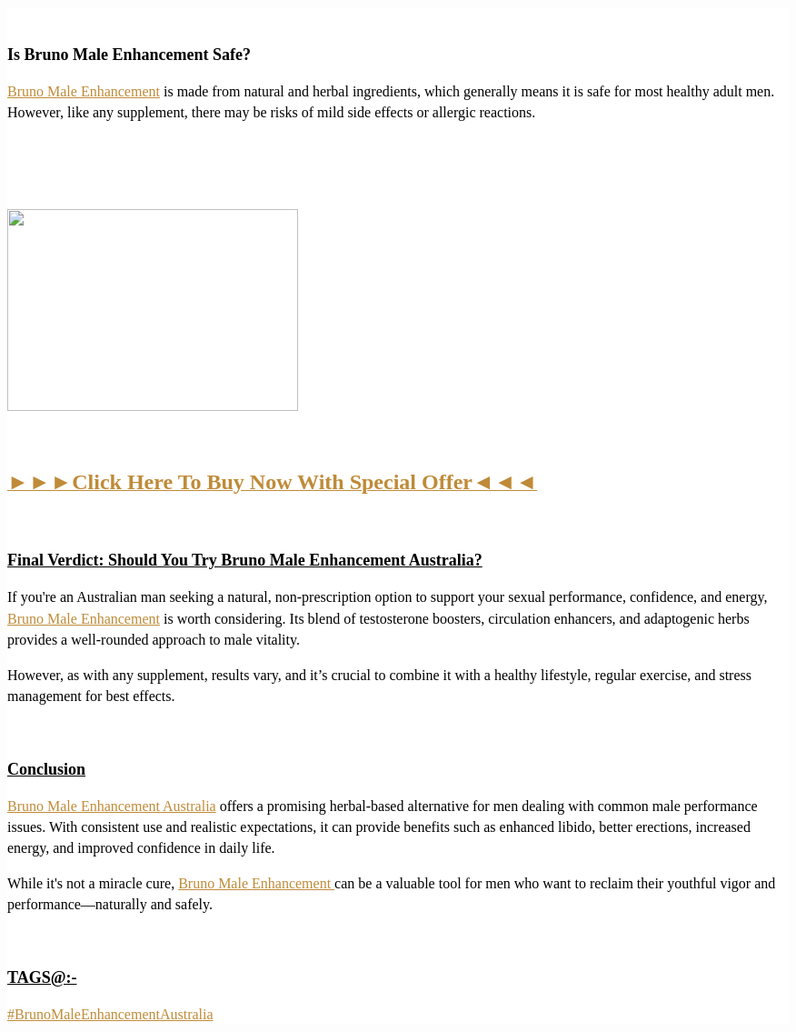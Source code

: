 <p style="text-align: start;color: rgb(0, 0, 0);background-color: rgb(255, 255, 255);font-size: 16px;font-family: Lora, serif;"><span style="font-size: medium;"><br></span></p>
<p style="text-align: start;color: rgb(0, 0, 0);background-color: rgb(255, 255, 255);font-size: 16px;font-family: Lora, serif;"><span style="font-size: large;"><strong>Is Bruno Male Enhancement Safe?</strong></span></p>
<p style="text-align: start;color: rgb(0, 0, 0);background-color: rgb(255, 255, 255);font-size: 16px;font-family: Lora, serif;"><span style="font-size: medium;"><a href="https://github.com/Bruno-ME-Chemist-Warehouse-Australia" style="color: rgb(191, 139, 56);">Bruno Male Enhancement</a> is made from natural and herbal ingredients, which generally means it is safe for most healthy adult men. However, like any supplement, there may be risks of mild side effects or allergic reactions.</span></p>
<p style="text-align: start;color: rgb(0, 0, 0);background-color: rgb(255, 255, 255);font-size: 16px;font-family: Lora, serif;"><span style="font-size: medium;"><br></span></p>
<p style="text-align: start;color: rgb(0, 0, 0);background-color: rgb(255, 255, 255);font-size: 16px;font-family: Lora, serif;"><br></p>
<div style="text-align: left;color: rgb(0, 0, 0);background-color: rgb(255, 255, 255);font-size: 16px;font-family: Lora, serif;"><a href="https://www.facebook.com/BrunoMaleEnhancementReviewsAU" target="_blank" style="color: rgb(191, 139, 56);"><img border="0" height="222" src="https://blogger.googleusercontent.com/img/b/R29vZ2xl/AVvXsEjCUHsB2uZYSIRxoZ_UZyZbHaw2hXLMryPcNBt6e-CKtmZ9_tXaHGGIhYIo26Kjp9c8vtcaEjwva8oTTHHSzM0Xa8DoxgdmWzP-NXs37YqRG2P2Shw5l0u2RpzsDk8FlZQ_dEjmAFESkeDTWHPsR3D5wfSeM81xexg18qdaZDS4hDn0mV5yCEJcqZjDXOg/w320-h222/images%20(17).png" width="320" style="border: 0px;"></a></div>
<p style="text-align: start;color: rgb(0, 0, 0);background-color: rgb(255, 255, 255);font-size: 16px;font-family: Lora, serif;"><br></p>
<p style="text-align: start;color: rgb(0, 0, 0);background-color: rgb(255, 255, 255);font-size: 16px;font-family: Lora, serif;"><a href="https://careline360.com/bruno-me-au-buy" style="color: rgb(191, 139, 56);"><span style="font-size: x-large;"><strong>►►►Click Here To Buy Now With Special Offer◄◄◄</strong></span></a></p>
<p style="text-align: start;color: rgb(0, 0, 0);background-color: rgb(255, 255, 255);font-size: 16px;font-family: Lora, serif;"><br></p>
<p style="text-align: start;color: rgb(0, 0, 0);background-color: rgb(255, 255, 255);font-size: 16px;font-family: Lora, serif;"><span style="font-size: large;"><strong><u>Final Verdict: Should You Try Bruno Male Enhancement Australia?</u></strong></span></p>
<p style="text-align: start;color: rgb(0, 0, 0);background-color: rgb(255, 255, 255);font-size: 16px;font-family: Lora, serif;"><span style="font-size: medium;">If you&apos;re an Australian man seeking a natural, non-prescription option to support your sexual performance, confidence, and energy, <a href="https://github.com/Bruno-ME-Chemist-Warehouse-Australia" style="color: rgb(191, 139, 56);">Bruno Male Enhancement</a> is worth considering. Its blend of testosterone boosters, circulation enhancers, and adaptogenic herbs provides a well-rounded approach to male vitality.</span></p>
<p style="text-align: start;color: rgb(0, 0, 0);background-color: rgb(255, 255, 255);font-size: 16px;font-family: Lora, serif;"><span style="font-size: medium;">However, as with any supplement, results vary, and it&rsquo;s crucial to combine it with a healthy lifestyle, regular exercise, and stress management for best effects.</span></p>
<p style="text-align: start;color: rgb(0, 0, 0);background-color: rgb(255, 255, 255);font-size: 16px;font-family: Lora, serif;"><span style="font-size: medium;"><br></span></p>
<p style="text-align: start;color: rgb(0, 0, 0);background-color: rgb(255, 255, 255);font-size: 16px;font-family: Lora, serif;"><span style="font-size: large;"><u><strong>Conclusion</strong></u></span></p>
<p style="text-align: start;color: rgb(0, 0, 0);background-color: rgb(255, 255, 255);font-size: 16px;font-family: Lora, serif;"><span style="font-size: medium;"><a href="https://github.com/Bruno-ME-Chemist-Warehouse-Australia" style="color: rgb(191, 139, 56);">Bruno Male Enhancement Australia</a> offers a promising herbal-based alternative for men dealing with common male performance issues. With consistent use and realistic expectations, it can provide benefits such as enhanced libido, better erections, increased energy, and improved confidence in daily life.</span></p>
<p style="text-align: start;color: rgb(0, 0, 0);background-color: rgb(255, 255, 255);font-size: 16px;font-family: Lora, serif;"><span style="font-size: medium;">While it&apos;s not a miracle cure, <a href="https://nas.io/bruno-me-chemist-warehouse-australia/challenges/bruno-me-chemist-warehouse-australia-hidden-truth-revealed-update-2025-you-must-see-this" style="color: rgb(191, 139, 56);">Bruno Male Enhancement&nbsp;</a>can be a valuable tool for men who want to reclaim their youthful vigor and performance&mdash;naturally and safely.</span></p>
<p style="text-align: start;color: rgb(0, 0, 0);background-color: rgb(255, 255, 255);font-size: 16px;font-family: Lora, serif;"><span style="font-size: medium;"><br></span></p>
<p style="text-align: start;color: rgb(0, 0, 0);background-color: rgb(255, 255, 255);font-size: 16px;font-family: Lora, serif;"><span style="font-size: large;"><strong><u>TAGS@:-</u></strong></span></p>
<p style="text-align: start;color: rgb(0, 0, 0);background-color: rgb(255, 255, 255);font-size: 16px;font-family: Lora, serif;"><a href="https://www.facebook.com/BrunoMaleEnhancementReviewsAU" style="color: rgb(191, 139, 56);"><span style="font-size: medium;">#BrunoMaleEnhancementAustralia</span></a></p>